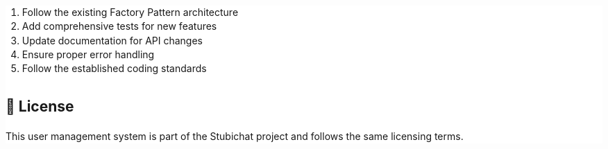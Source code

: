 1. Follow the existing Factory Pattern architecture
2. Add comprehensive tests for new features
3. Update documentation for API changes
4. Ensure proper error handling
5. Follow the established coding standards

## 📄 License

This user management system is part of the Stubichat project and follows the same licensing terms. 